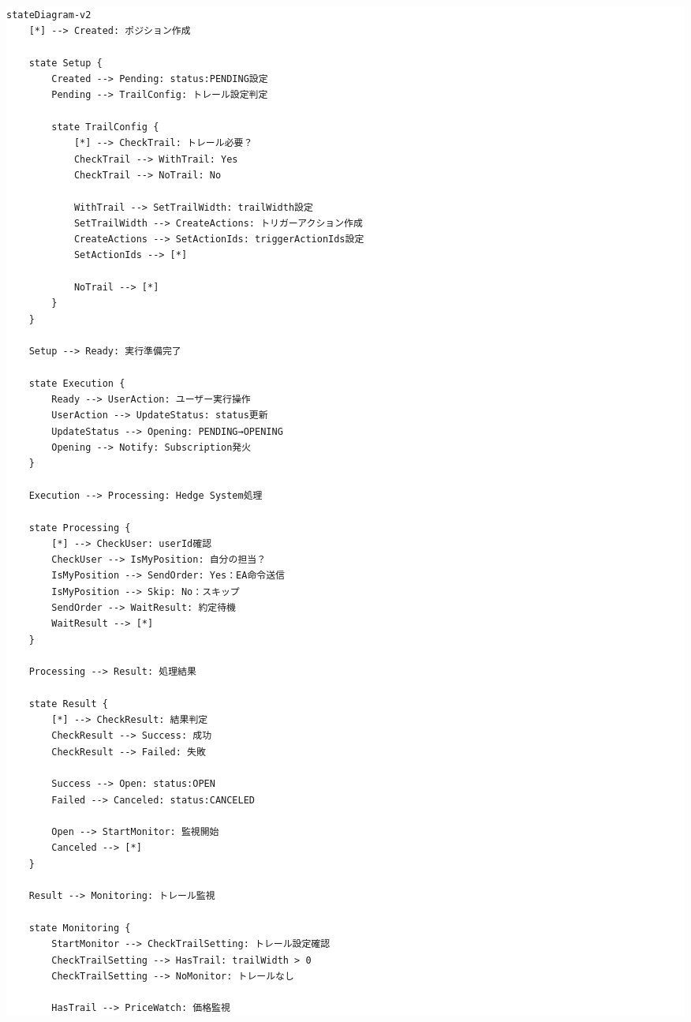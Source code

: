 ```mermaid
stateDiagram-v2
    [*] --> Created: ポジション作成

    state Setup {
        Created --> Pending: status:PENDING設定
        Pending --> TrailConfig: トレール設定判定

        state TrailConfig {
            [*] --> CheckTrail: トレール必要？
            CheckTrail --> WithTrail: Yes
            CheckTrail --> NoTrail: No

            WithTrail --> SetTrailWidth: trailWidth設定
            SetTrailWidth --> CreateActions: トリガーアクション作成
            CreateActions --> SetActionIds: triggerActionIds設定
            SetActionIds --> [*]

            NoTrail --> [*]
        }
    }

    Setup --> Ready: 実行準備完了

    state Execution {
        Ready --> UserAction: ユーザー実行操作
        UserAction --> UpdateStatus: status更新
        UpdateStatus --> Opening: PENDING→OPENING
        Opening --> Notify: Subscription発火
    }

    Execution --> Processing: Hedge System処理

    state Processing {
        [*] --> CheckUser: userId確認
        CheckUser --> IsMyPosition: 自分の担当？
        IsMyPosition --> SendOrder: Yes：EA命令送信
        IsMyPosition --> Skip: No：スキップ
        SendOrder --> WaitResult: 約定待機
        WaitResult --> [*]
    }

    Processing --> Result: 処理結果

    state Result {
        [*] --> CheckResult: 結果判定
        CheckResult --> Success: 成功
        CheckResult --> Failed: 失敗

        Success --> Open: status:OPEN
        Failed --> Canceled: status:CANCELED

        Open --> StartMonitor: 監視開始
        Canceled --> [*]
    }

    Result --> Monitoring: トレール監視

    state Monitoring {
        StartMonitor --> CheckTrailSetting: トレール設定確認
        CheckTrailSetting --> HasTrail: trailWidth > 0
        CheckTrailSetting --> NoMonitor: トレールなし

        HasTrail --> PriceWatch: 価格監視
```